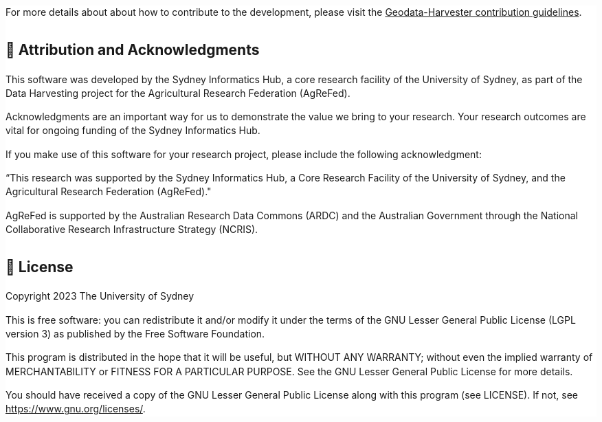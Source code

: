 For more details about about how to contribute to the development, please visit the [Geodata-Harvester contribution guidelines](quarto/docs/Contributing.md).


## 👏 Attribution and Acknowledgments

This software was developed by the Sydney Informatics Hub, a core research facility of the University of Sydney, as part of the Data Harvesting project for the Agricultural Research Federation (AgReFed).

Acknowledgments are an important way for us to demonstrate the value we bring to your research. Your research outcomes are vital for ongoing funding of the Sydney Informatics Hub.

If you make use of this software for your research project, please include the following acknowledgment:

“This research was supported by the Sydney Informatics Hub, a Core Research Facility of the University of Sydney, and the Agricultural Research Federation (AgReFed)."

AgReFed is supported by the Australian Research Data Commons (ARDC) and the Australian Government through the National Collaborative Research Infrastructure Strategy (NCRIS).

## 📄 License

Copyright 2023 The University of Sydney

This is free software: you can redistribute it and/or modify it under
the terms of the GNU Lesser General Public License (LGPL version 3) as
published by the Free Software Foundation.

This program is distributed in the hope that it will be useful, but
WITHOUT ANY WARRANTY; without even the implied warranty of
MERCHANTABILITY or FITNESS FOR A PARTICULAR PURPOSE. See the GNU Lesser
General Public License for more details.

You should have received a copy of the GNU Lesser General Public License along with this program (see LICENSE). If not, see
<https://www.gnu.org/licenses/>.
